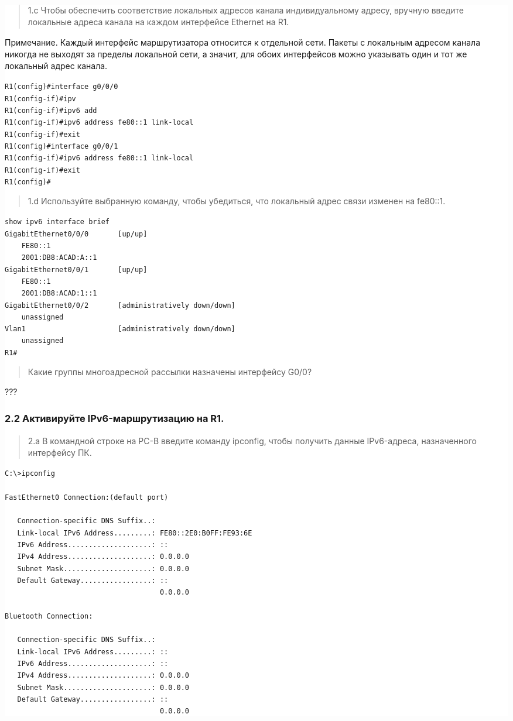 > 1.c Чтобы обеспечить соответствие локальных адресов канала индивидуальному адресу, вручную введите локальные адреса канала на каждом интерфейсе Ethernet на R1.

Примечание. Каждый интерфейс маршрутизатора относится к отдельной сети. Пакеты с локальным адресом канала никогда не выходят за пределы локальной сети, а значит, для обоих интерфейсов можно указывать один и тот же локальный адрес канала.

```shell
R1(config)#interface g0/0/0
R1(config-if)#ipv
R1(config-if)#ipv6 add
R1(config-if)#ipv6 address fe80::1 link-local
R1(config-if)#exit
R1(config)#interface g0/0/1
R1(config-if)#ipv6 address fe80::1 link-local
R1(config-if)#exit
R1(config)#
```

> 1.d Используйте выбранную команду, чтобы убедиться, что локальный адрес связи изменен на fe80::1.

```shell
show ipv6 interface brief 
GigabitEthernet0/0/0       [up/up]
    FE80::1
    2001:DB8:ACAD:A::1
GigabitEthernet0/0/1       [up/up]
    FE80::1
    2001:DB8:ACAD:1::1
GigabitEthernet0/0/2       [administratively down/down]
    unassigned
Vlan1                      [administratively down/down]
    unassigned
R1#
```

> Какие группы многоадресной рассылки назначены интерфейсу G0/0?

???

### 2.2 Активируйте IPv6-маршрутизацию на R1.

> 2.a В командной строке на PC-B введите команду ipconfig, чтобы получить данные IPv6-адреса, назначенного интерфейсу ПК.

```shell
C:\>ipconfig

FastEthernet0 Connection:(default port)

   Connection-specific DNS Suffix..: 
   Link-local IPv6 Address.........: FE80::2E0:B0FF:FE93:6E
   IPv6 Address....................: ::
   IPv4 Address....................: 0.0.0.0
   Subnet Mask.....................: 0.0.0.0
   Default Gateway.................: ::
                                     0.0.0.0

Bluetooth Connection:

   Connection-specific DNS Suffix..: 
   Link-local IPv6 Address.........: ::
   IPv6 Address....................: ::
   IPv4 Address....................: 0.0.0.0
   Subnet Mask.....................: 0.0.0.0
   Default Gateway.................: ::
                                     0.0.0.0

```